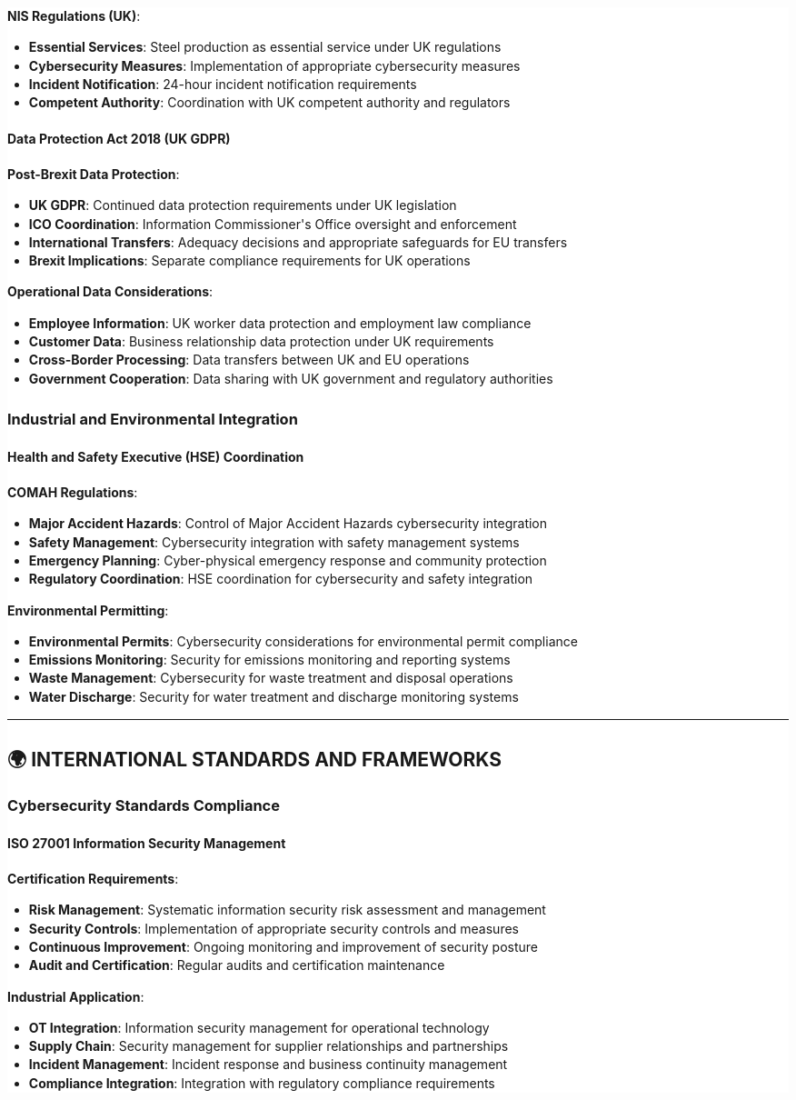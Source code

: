 **NIS Regulations (UK)**:
- **Essential Services**: Steel production as essential service under UK regulations
- **Cybersecurity Measures**: Implementation of appropriate cybersecurity measures
- **Incident Notification**: 24-hour incident notification requirements
- **Competent Authority**: Coordination with UK competent authority and regulators

#### **Data Protection Act 2018 (UK GDPR)**
**Post-Brexit Data Protection**:
- **UK GDPR**: Continued data protection requirements under UK legislation
- **ICO Coordination**: Information Commissioner's Office oversight and enforcement
- **International Transfers**: Adequacy decisions and appropriate safeguards for EU transfers
- **Brexit Implications**: Separate compliance requirements for UK operations

**Operational Data Considerations**:
- **Employee Information**: UK worker data protection and employment law compliance
- **Customer Data**: Business relationship data protection under UK requirements
- **Cross-Border Processing**: Data transfers between UK and EU operations
- **Government Cooperation**: Data sharing with UK government and regulatory authorities

### **Industrial and Environmental Integration**

#### **Health and Safety Executive (HSE) Coordination**
**COMAH Regulations**:
- **Major Accident Hazards**: Control of Major Accident Hazards cybersecurity integration
- **Safety Management**: Cybersecurity integration with safety management systems
- **Emergency Planning**: Cyber-physical emergency response and community protection
- **Regulatory Coordination**: HSE coordination for cybersecurity and safety integration

**Environmental Permitting**:
- **Environmental Permits**: Cybersecurity considerations for environmental permit compliance
- **Emissions Monitoring**: Security for emissions monitoring and reporting systems
- **Waste Management**: Cybersecurity for waste treatment and disposal operations
- **Water Discharge**: Security for water treatment and discharge monitoring systems

---

## 🌍 **INTERNATIONAL STANDARDS AND FRAMEWORKS**

### **Cybersecurity Standards Compliance**

#### **ISO 27001 Information Security Management**
**Certification Requirements**:
- **Risk Management**: Systematic information security risk assessment and management
- **Security Controls**: Implementation of appropriate security controls and measures
- **Continuous Improvement**: Ongoing monitoring and improvement of security posture
- **Audit and Certification**: Regular audits and certification maintenance

**Industrial Application**:
- **OT Integration**: Information security management for operational technology
- **Supply Chain**: Security management for supplier relationships and partnerships
- **Incident Management**: Incident response and business continuity management
- **Compliance Integration**: Integration with regulatory compliance requirements
